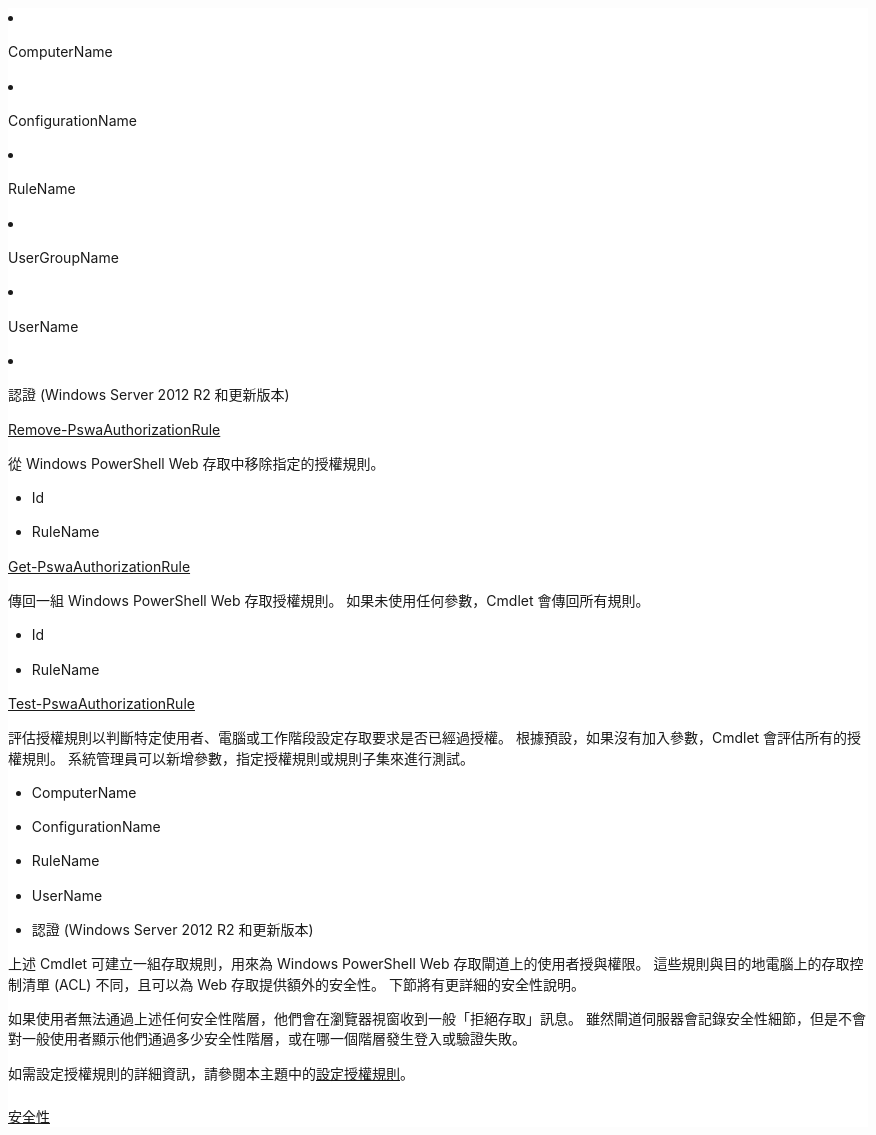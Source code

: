 <li><p>ComputerName</p></li>
<li><p>ConfigurationName</p></li>
<li><p>RuleName</p></li>
<li><p>UserGroupName</p></li>
<li><p>UserName</p></li>
<li><p>認證 (Windows Server 2012 R2 和更新版本)</p></li>
</ul></td>
</tr>
<tr class="even">
<td><p><a href="https://technet.microsoft.com/library/jj592893.aspx">Remove-PswaAuthorizationRule</a></p></td>
<td><p>從 Windows PowerShell Web 存取中移除指定的授權規則。</p></td>
<td><ul>
<li><p>Id</p></li>
<li><p>RuleName</p></li>
</ul></td>
</tr>
<tr class="odd">
<td><p><a href="https://technet.microsoft.com/library/jj592891.aspx">Get-PswaAuthorizationRule</a></p></td>
<td><p>傳回一組 Windows PowerShell Web 存取授權規則。 如果未使用任何參數，Cmdlet 會傳回所有規則。</p></td>
<td><ul>
<li><p>Id</p></li>
<li><p>RuleName</p></li>
</ul></td>
</tr>
<tr class="even">
<td><p><a href="https://technet.microsoft.com/library/jj592892.aspx">Test-PswaAuthorizationRule</a></p></td>
<td><p>評估授權規則以判斷特定使用者、電腦或工作階段設定存取要求是否已經過授權。 根據預設，如果沒有加入參數，Cmdlet 會評估所有的授權規則。 系統管理員可以新增參數，指定授權規則或規則子集來進行測試。</p></td>
<td><ul>
<li><p>ComputerName</p></li>
<li><p>ConfigurationName</p></li>
<li><p>RuleName</p></li>
<li><p>UserName</p></li>
<li><p>認證 (Windows Server 2012 R2 和更新版本)</p></li>
</ul></td>
</tr>
</tbody>
</table>

上述 Cmdlet 可建立一組存取規則，用來為 Windows PowerShell Web 存取閘道上的使用者授與權限。 這些規則與目的地電腦上的存取控制清單 (ACL) 不同，且可以為 Web 存取提供額外的安全性。 下節將有更詳細的安全性說明。

如果使用者無法通過上述任何安全性階層，他們會在瀏覽器視窗收到一般「拒絕存取」訊息。 雖然閘道伺服器會記錄安全性細節，但是不會對一般使用者顯示他們通過多少安全性階層，或在哪一個階層發生登入或驗證失敗。

如需設定授權規則的詳細資訊，請參閱本主題中的[設定授權規則](#BKMK_configrules)。

<a href="" id="BKMK_sec"></a>
###

<a href="javascript:void(0)" class="LW_CollapsibleArea_TitleAhref" title="Collapse"><span class="cl_CollapsibleArea_expanding LW_CollapsibleArea_Img"></span><span class="LW_CollapsibleArea_Title">安全性</span></a>
